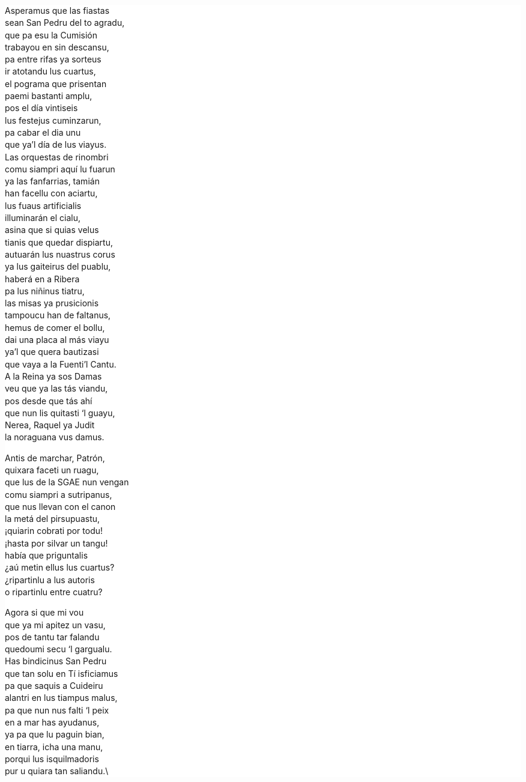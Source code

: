 Asperamus que las fiastas\
sean San Pedru del to agradu,\
que pa esu la Cumisión\
trabayou en sin descansu,\
pa entre rifas ya sorteus\
ir atotandu lus cuartus,\
el pograma que prisentan\
paemi bastanti amplu,\
pos el día vintiseis\
lus festejus cuminzarun,\
pa cabar el dia unu\
que ya’l día de lus viayus.\
Las orquestas de rinombri\
comu siampri aquí lu fuarun\
ya las fanfarrias, tamián\
han facellu con aciartu,\
lus fuaus artificialis\
illuminarán el cialu,\
asina que si quias velus\
tianis que quedar dispiartu,\
autuarán lus nuastrus corus\
ya lus gaiteirus del puablu,\
haberá en a Ribera\
pa lus niñinus tiatru,\
las misas ya prusicionis\
tampoucu han de faltanus,\
hemus de comer el bollu,\
dai una placa al más viayu\
ya’l que quera bautizasi\
que vaya a la Fuenti’l Cantu.\
A la Reina ya sos Damas\
veu que ya las tás viandu,\
pos desde que tás ahí\
que nun lis quitasti ‘l guayu,\
Nerea, Raquel ya Judit\
la noraguana vus damus.

Antis de marchar, Patrón,\
quixara faceti un ruagu,\
que lus de la SGAE nun vengan\
comu siampri a sutripanus,\
que nus llevan con el canon\
la metá del pirsupuastu,\
¡quiarin cobrati por todu!\
¡hasta por silvar un tangu!\
había que priguntalis\
¿aú metin ellus lus cuartus?\
¿ripartinlu a lus autoris\
o ripartinlu entre cuatru?

Agora si que mi vou\
que ya mi apitez un vasu,\
pos de tantu tar falandu\
quedoumi secu ‘l gargualu.\
Has bindicinus San Pedru\
que tan solu en Tí isficiamus\
pa que saquis a Cuideiru\
alantri en lus tiampus malus,\
pa que nun nus falti ‘l peix\
en a mar has ayudanus,\
ya pa que lu paguin bian,\
en tiarra, icha una manu,\
porqui lus isquilmadoris\
pur u quiara tan saliandu.\